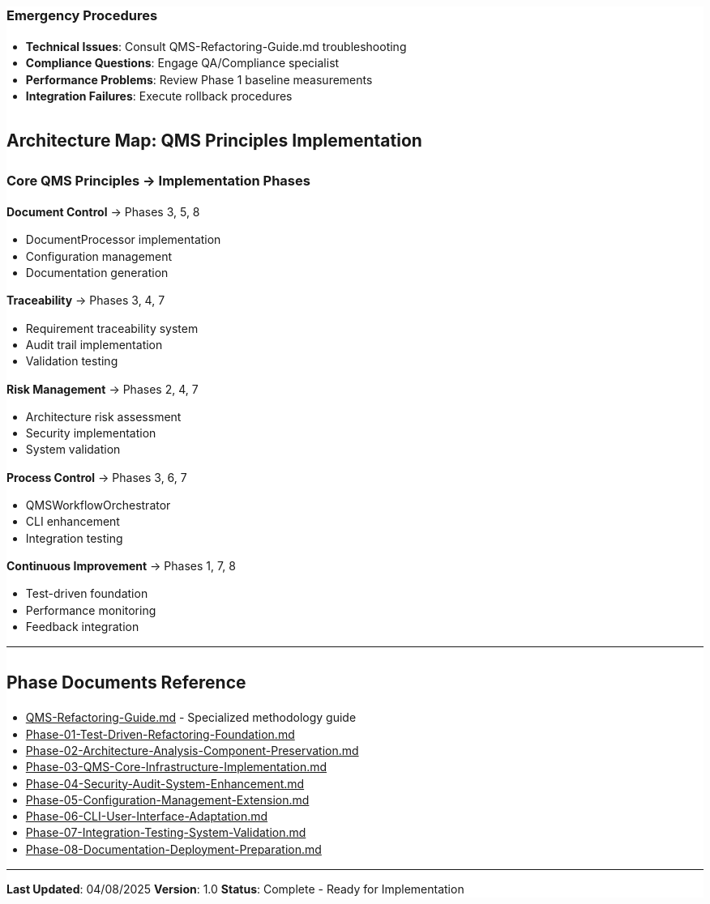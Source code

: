 ### Emergency Procedures

- **Technical Issues**: Consult QMS-Refactoring-Guide.md troubleshooting
- **Compliance Questions**: Engage QA/Compliance specialist
- **Performance Problems**: Review Phase 1 baseline measurements
- **Integration Failures**: Execute rollback procedures

## Architecture Map: QMS Principles Implementation

### Core QMS Principles → Implementation Phases

**Document Control** → Phases 3, 5, 8

- DocumentProcessor implementation
- Configuration management
- Documentation generation

**Traceability** → Phases 3, 4, 7

- Requirement traceability system
- Audit trail implementation
- Validation testing

**Risk Management** → Phases 2, 4, 7

- Architecture risk assessment
- Security implementation
- System validation

**Process Control** → Phases 3, 6, 7

- QMSWorkflowOrchestrator
- CLI enhancement
- Integration testing

**Continuous Improvement** → Phases 1, 7, 8

- Test-driven foundation
- Performance monitoring
- Feedback integration

---

## Phase Documents Reference

- [QMS-Refactoring-Guide.md](./QMS-Refactoring-Guide.md) - Specialized methodology guide
- [Phase-01-Test-Driven-Refactoring-Foundation.md](./Phase-01-Test-Driven-Refactoring-Foundation.md)
- [Phase-02-Architecture-Analysis-Component-Preservation.md](./Phase-02-Architecture-Analysis-Component-Preservation.md)
- [Phase-03-QMS-Core-Infrastructure-Implementation.md](./Phase-03-QMS-Core-Infrastructure-Implementation.md)
- [Phase-04-Security-Audit-System-Enhancement.md](./Phase-04-Security-Audit-System-Enhancement.md)
- [Phase-05-Configuration-Management-Extension.md](./Phase-05-Configuration-Management-Extension.md)
- [Phase-06-CLI-User-Interface-Adaptation.md](./Phase-06-CLI-User-Interface-Adaptation.md)
- [Phase-07-Integration-Testing-System-Validation.md](./Phase-07-Integration-Testing-System-Validation.md)
- [Phase-08-Documentation-Deployment-Preparation.md](./Phase-08-Documentation-Deployment-Preparation.md)

---

**Last Updated**: 04/08/2025
**Version**: 1.0
**Status**: Complete - Ready for Implementation
